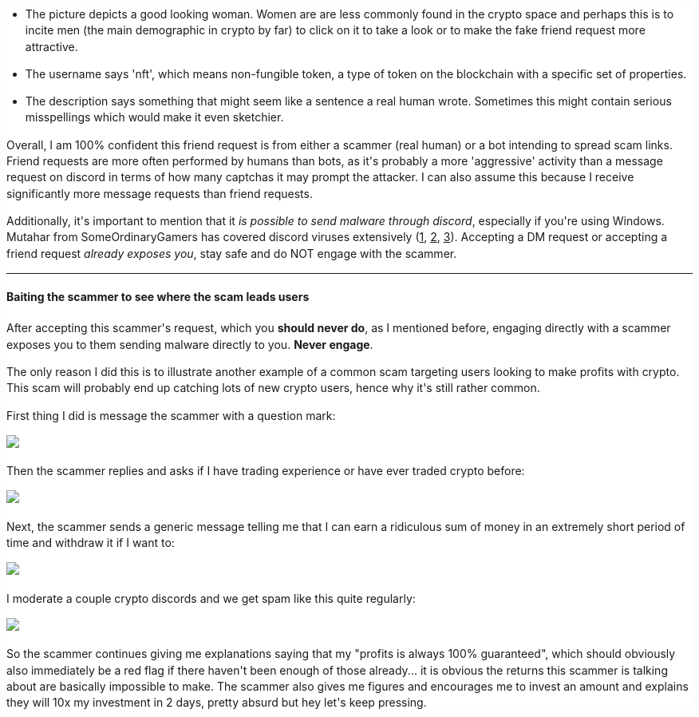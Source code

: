 * The picture depicts a good looking woman. Women are are less commonly found in the crypto space and perhaps this is to incite men (the main demographic in crypto by far) to click on it to take a look or to make the fake friend request more attractive.

* The username says 'nft', which means non-fungible token, a type of token on the blockchain with a specific set of properties.

* The description says something that might seem like a sentence a real human wrote. Sometimes this might contain serious misspellings which would make it even sketchier.

Overall, I am 100% confident this friend request is from either a scammer (real human) or a bot intending to spread scam links. Friend requests are more often performed by humans than bots, as it's probably a more 'aggressive' activity than a message request on discord in terms of how many captchas it may prompt the attacker. I can also assume this because I receive significantly more message requests than friend requests.

Additionally, it's important to mention that it *is possible to send malware through discord*, especially if you're using Windows. Mutahar from SomeOrdinaryGamers has covered discord viruses extensively ([1](https://youtu.be/cAlP6Vt3YNo), [2](https://youtu.be/dn-B-3NPYnY), [3](https://youtu.be/smNuREXq5wc)). Accepting a DM request or accepting a friend request *already exposes you*, stay safe and do NOT engage with the scammer.

***

#### Baiting the scammer to see where the scam leads users

After accepting this scammer's request, which you **should never do**, as I mentioned before, engaging directly with a scammer exposes you to them sending malware directly to you. **Never engage**.

The only reason I did this is to illustrate another example of a common scam targeting users looking to make profits with crypto. This scam will probably end up catching lots of new crypto users, hence why it's still rather common.

First thing I did is message the scammer with a question mark:

![](/articles/identifying_and_avoiding_crypto_scams/images/discord_scammer_bait/scammer_bait1.png)

Then the scammer replies and asks if I have trading experience or have ever traded crypto before:

![](/articles/identifying_and_avoiding_crypto_scams/images/discord_scammer_bait/scammer_bait2.png)

Next, the scammer sends a generic message telling me that I can earn a ridiculous sum of money in an extremely short period of time and withdraw it if I want to:

![](/articles/identifying_and_avoiding_crypto_scams/images/discord_scammer_bait/scammer_bait3.png)

I moderate a couple crypto discords and we get spam like this quite regularly:

![](/articles/identifying_and_avoiding_crypto_scams/images/discord_scammer_bait/scammer_discord_join.png)

So the scammer continues giving me explanations saying that my "profits is always 100% guaranteed", which should obviously also immediately be a red flag if there haven't been enough of those already... it is obvious the returns this scammer is talking about are basically impossible to make. The scammer also gives me figures and encourages me to invest an amount and explains they will 10x my investment in 2 days, pretty absurd but hey let's keep pressing.
